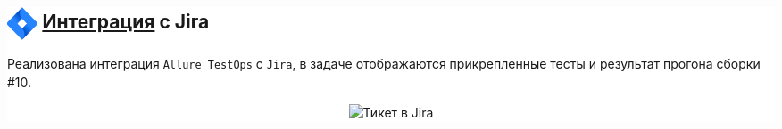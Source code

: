 ## <img width="4%" style="vertical-align:middle" title="Jira" src="media/logos/Jira.svg"> [Интеграция](https://jira.autotests.cloud/browse/HOMEWORK-1149) с Jira

Реализована интеграция <code>Allure TestOps</code> с <code>Jira</code>, в задаче отображаются прикрепленные тесты и результат прогона сборки #10.

<p align="center">
<img title="Тикет в Jira" src="media/screenshots/Jira.png">
</p>
